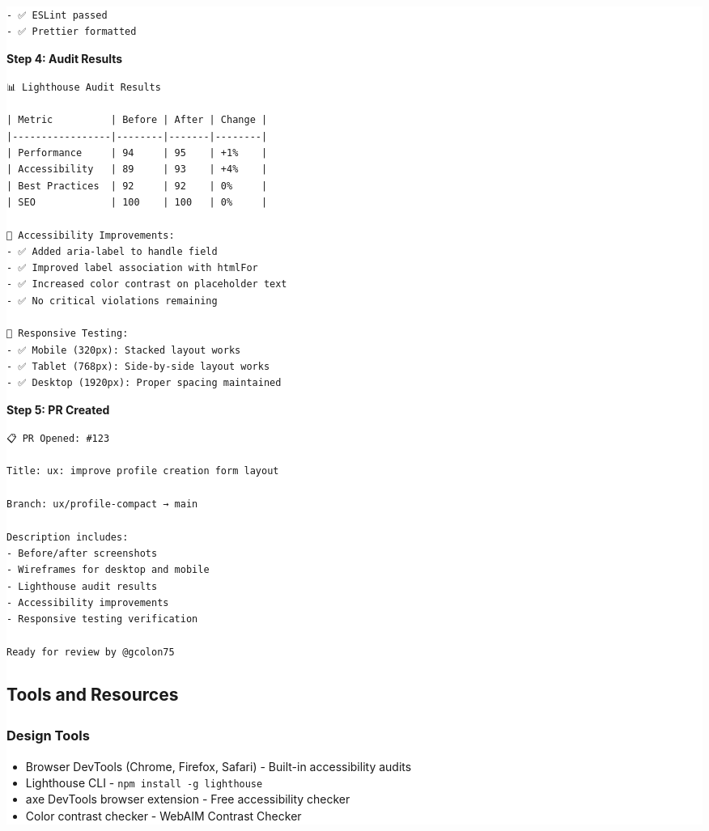 ```
- ✅ ESLint passed
- ✅ Prettier formatted
```

**Step 4: Audit Results**
```
📊 Lighthouse Audit Results

| Metric          | Before | After | Change |
|-----------------|--------|-------|--------|
| Performance     | 94     | 95    | +1%    |
| Accessibility   | 89     | 93    | +4%    |
| Best Practices  | 92     | 92    | 0%     |
| SEO             | 100    | 100   | 0%     |

🎯 Accessibility Improvements:
- ✅ Added aria-label to handle field
- ✅ Improved label association with htmlFor
- ✅ Increased color contrast on placeholder text
- ✅ No critical violations remaining

📱 Responsive Testing:
- ✅ Mobile (320px): Stacked layout works
- ✅ Tablet (768px): Side-by-side layout works
- ✅ Desktop (1920px): Proper spacing maintained
```

**Step 5: PR Created**
```
📋 PR Opened: #123

Title: ux: improve profile creation form layout

Branch: ux/profile-compact → main

Description includes:
- Before/after screenshots
- Wireframes for desktop and mobile
- Lighthouse audit results
- Accessibility improvements
- Responsive testing verification

Ready for review by @gcolon75
```

## Tools and Resources

### Design Tools
- Browser DevTools (Chrome, Firefox, Safari) - Built-in accessibility audits
- Lighthouse CLI - `npm install -g lighthouse`
- axe DevTools browser extension - Free accessibility checker
- Color contrast checker - WebAIM Contrast Checker
